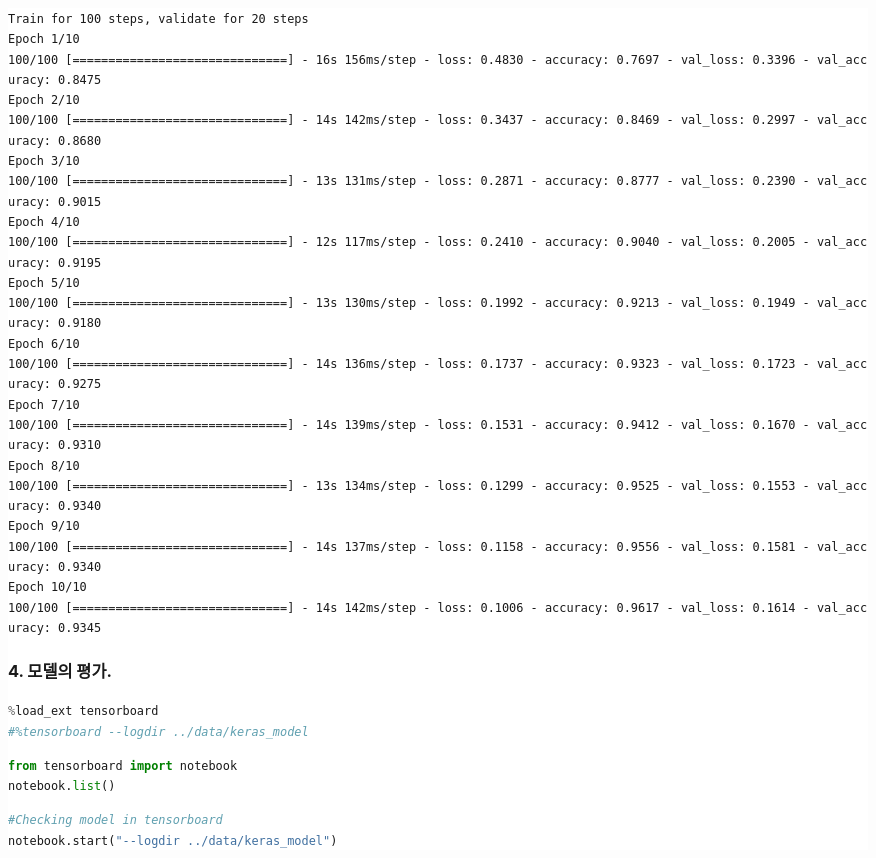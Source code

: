 ```
Train for 100 steps, validate for 20 steps
Epoch 1/10
100/100 [==============================] - 16s 156ms/step - loss: 0.4830 - accuracy: 0.7697 - val_loss: 0.3396 - val_accuracy: 0.8475
Epoch 2/10
100/100 [==============================] - 14s 142ms/step - loss: 0.3437 - accuracy: 0.8469 - val_loss: 0.2997 - val_accuracy: 0.8680
Epoch 3/10
100/100 [==============================] - 13s 131ms/step - loss: 0.2871 - accuracy: 0.8777 - val_loss: 0.2390 - val_accuracy: 0.9015
Epoch 4/10
100/100 [==============================] - 12s 117ms/step - loss: 0.2410 - accuracy: 0.9040 - val_loss: 0.2005 - val_accuracy: 0.9195
Epoch 5/10
100/100 [==============================] - 13s 130ms/step - loss: 0.1992 - accuracy: 0.9213 - val_loss: 0.1949 - val_accuracy: 0.9180
Epoch 6/10
100/100 [==============================] - 14s 136ms/step - loss: 0.1737 - accuracy: 0.9323 - val_loss: 0.1723 - val_accuracy: 0.9275
Epoch 7/10
100/100 [==============================] - 14s 139ms/step - loss: 0.1531 - accuracy: 0.9412 - val_loss: 0.1670 - val_accuracy: 0.9310
Epoch 8/10
100/100 [==============================] - 13s 134ms/step - loss: 0.1299 - accuracy: 0.9525 - val_loss: 0.1553 - val_accuracy: 0.9340
Epoch 9/10
100/100 [==============================] - 14s 137ms/step - loss: 0.1158 - accuracy: 0.9556 - val_loss: 0.1581 - val_accuracy: 0.9340
Epoch 10/10
100/100 [==============================] - 14s 142ms/step - loss: 0.1006 - accuracy: 0.9617 - val_loss: 0.1614 - val_accuracy: 0.9345
```

```python

```

### 4. 모델의 평가. 

```python
%load_ext tensorboard
#%tensorboard --logdir ../data/keras_model
```

```python
from tensorboard import notebook
notebook.list() 
```

```python
#Checking model in tensorboard
notebook.start("--logdir ../data/keras_model")
```
